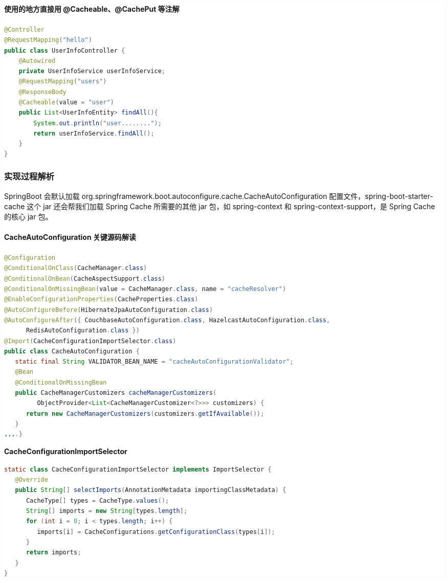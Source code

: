 #### 使用的地方直接用 @Cacheable、@CachePut 等注解

``` java
@Controller
@RequestMapping("hello")
public class UserInfoController {
    @Autowired
    private UserInfoService userInfoService;
    @RequestMapping("users")
    @ResponseBody
    @Cacheable(value = "user")
    public List<UserInfoEntity> findAll(){
        System.out.println("user........");
        return userInfoService.findAll();
    }
}
```

### 实现过程解析

SpringBoot 会默认加载
org.springframework.boot.autoconfigure.cache.CacheAutoConfiguration 配置文件，spring-boot-starter-cache 这个 jar 还会帮我们加载 Spring Cache 所需要的其他 jar 包，如 spring-context 和 spring-context-support，是 Spring Cache 的核心 jar 包。

#### CacheAutoConfiguration 关键源码解读

``` java
@Configuration
@ConditionalOnClass(CacheManager.class)
@ConditionalOnBean(CacheAspectSupport.class)
@ConditionalOnMissingBean(value = CacheManager.class, name = "cacheResolver")
@EnableConfigurationProperties(CacheProperties.class)
@AutoConfigureBefore(HibernateJpaAutoConfiguration.class)
@AutoConfigureAfter({ CouchbaseAutoConfiguration.class, HazelcastAutoConfiguration.class,
      RedisAutoConfiguration.class })
@Import(CacheConfigurationImportSelector.class)
public class CacheAutoConfiguration {
   static final String VALIDATOR_BEAN_NAME = "cacheAutoConfigurationValidator";
   @Bean
   @ConditionalOnMissingBean
   public CacheManagerCustomizers cacheManagerCustomizers(
         ObjectProvider<List<CacheManagerCustomizer<?>>> customizers) {
      return new CacheManagerCustomizers(customizers.getIfAvailable());
   }
....}
```

**CacheConfigurationImportSelector**

``` java
static class CacheConfigurationImportSelector implements ImportSelector {
   @Override
   public String[] selectImports(AnnotationMetadata importingClassMetadata) {
      CacheType[] types = CacheType.values();
      String[] imports = new String[types.length];
      for (int i = 0; i < types.length; i++) {
         imports[i] = CacheConfigurations.getConfigurationClass(types[i]);
      }
      return imports;
   }
}
```
